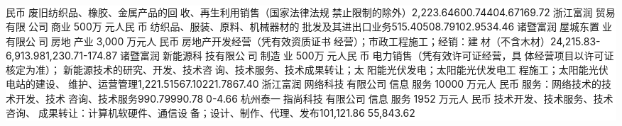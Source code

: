 民币
废旧纺织品、橡胶、金属产品的回
收、再生利用销售（国家法律法规
禁止限制的除外）2,223.64600.74404.67169.72
浙江富润
贸易有限
公司
商业
500万
元人民
币
纺织品、服装、原料、机械器材的
批发及其进出口业务515.40508.79102.9534.46
诸暨富润
屋城东置
业有限公
司
房地
产业
3,000
万元人
民币
房地产开发经营（凭有效资质证书
经营）；市政工程施工；经销：建
材（不含木材）24,215.83-6,913.981,230.71-174.87
诸暨富润
新能源科
技有限公
司
制造
业
500万
元人民
币
电力销售（凭有效许可证经营，具
体经营项目以许可证核定为准）；
新能源技术的研究、开发、技术咨
询、技术服务、技术成果转让；太
阳能光伏发电；太阳能光伏发电工
程施工；太阳能光伏电站的建设、
维护、运营管理1,221.51567.10221.7867.40
浙江富润
网络科技
有限公司
信息
服务
10000
万元人
民币
服务：网络技术的技术开发、技术
咨询、技术服务990.79990.78
0-4.66
杭州泰一
指尚科技
有限公司
信息
服务
1952
万元人
民币
技术开发、技术服务、技术咨询、
成果转让：计算机软硬件、通信设
备；设计、制作、代理、发布101,121.86
55,843.62